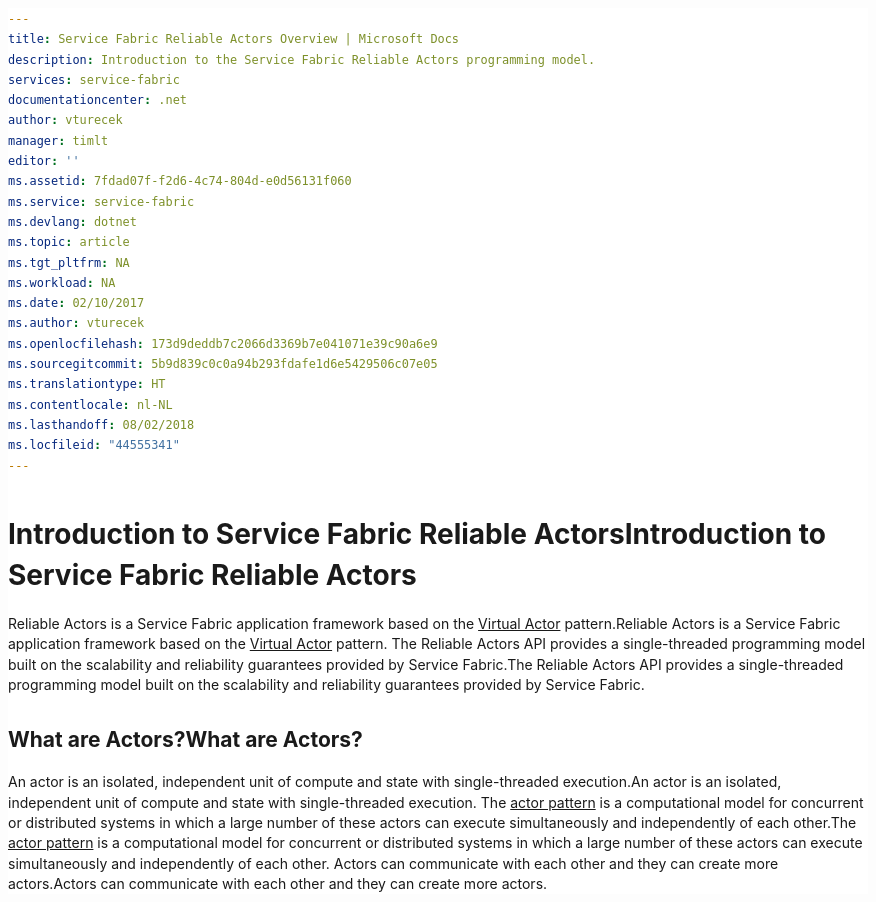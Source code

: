 ```yaml
---
title: Service Fabric Reliable Actors Overview | Microsoft Docs
description: Introduction to the Service Fabric Reliable Actors programming model.
services: service-fabric
documentationcenter: .net
author: vturecek
manager: timlt
editor: ''
ms.assetid: 7fdad07f-f2d6-4c74-804d-e0d56131f060
ms.service: service-fabric
ms.devlang: dotnet
ms.topic: article
ms.tgt_pltfrm: NA
ms.workload: NA
ms.date: 02/10/2017
ms.author: vturecek
ms.openlocfilehash: 173d9deddb7c2066d3369b7e041071e39c90a6e9
ms.sourcegitcommit: 5b9d839c0c0a94b293fdafe1d6e5429506c07e05
ms.translationtype: HT
ms.contentlocale: nl-NL
ms.lasthandoff: 08/02/2018
ms.locfileid: "44555341"
---
```

# <a name="introduction-to-service-fabric-reliable-actors"></a><span data-ttu-id="35f23-103">Introduction to Service Fabric Reliable Actors</span><span class="sxs-lookup"><span data-stu-id="35f23-103">Introduction to Service Fabric Reliable Actors</span></span>
<span data-ttu-id="35f23-104">Reliable Actors is a Service Fabric application framework based on the [Virtual Actor](http://research.microsoft.com/en-us/projects/orleans/) pattern.</span><span class="sxs-lookup"><span data-stu-id="35f23-104">Reliable Actors is a Service Fabric application framework based on the [Virtual Actor](http://research.microsoft.com/en-us/projects/orleans/) pattern.</span></span> <span data-ttu-id="35f23-105">The Reliable Actors API provides a single-threaded programming model built on the scalability and reliability guarantees provided by Service Fabric.</span><span class="sxs-lookup"><span data-stu-id="35f23-105">The Reliable Actors API provides a single-threaded programming model built on the scalability and reliability guarantees provided by Service Fabric.</span></span>

## <a name="what-are-actors"></a><span data-ttu-id="35f23-106">What are Actors?</span><span class="sxs-lookup"><span data-stu-id="35f23-106">What are Actors?</span></span>
<span data-ttu-id="35f23-107">An actor is an isolated, independent unit of compute and state with single-threaded execution.</span><span class="sxs-lookup"><span data-stu-id="35f23-107">An actor is an isolated, independent unit of compute and state with single-threaded execution.</span></span> <span data-ttu-id="35f23-108">The [actor pattern](https://en.wikipedia.org/wiki/Actor_model) is a computational model for concurrent or distributed systems in which a large number of these actors can execute simultaneously and independently of each other.</span><span class="sxs-lookup"><span data-stu-id="35f23-108">The [actor pattern](https://en.wikipedia.org/wiki/Actor_model) is a computational model for concurrent or distributed systems in which a large number of these actors can execute simultaneously and independently of each other.</span></span> <span data-ttu-id="35f23-109">Actors can communicate with each other and they can create more actors.</span><span class="sxs-lookup"><span data-stu-id="35f23-109">Actors can communicate with each other and they can create more actors.</span></span>

